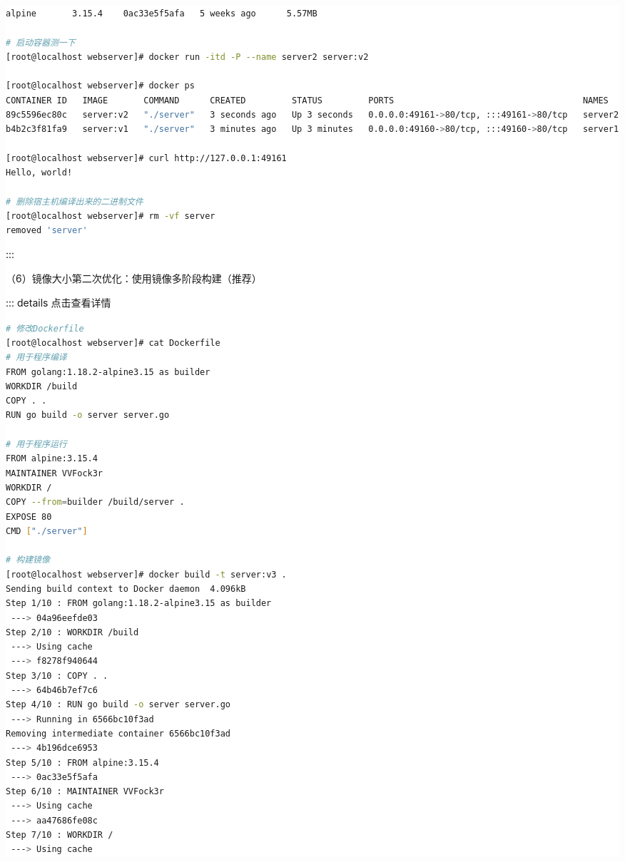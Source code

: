```bash
alpine       3.15.4    0ac33e5f5afa   5 weeks ago      5.57MB

# 启动容器测一下
[root@localhost webserver]# docker run -itd -P --name server2 server:v2

[root@localhost webserver]# docker ps
CONTAINER ID   IMAGE       COMMAND      CREATED         STATUS         PORTS                                     NAMES
89c5596ec80c   server:v2   "./server"   3 seconds ago   Up 3 seconds   0.0.0.0:49161->80/tcp, :::49161->80/tcp   server2
b4b2c3f81fa9   server:v1   "./server"   3 minutes ago   Up 3 minutes   0.0.0.0:49160->80/tcp, :::49160->80/tcp   server1

[root@localhost webserver]# curl http://127.0.0.1:49161
Hello, world!

# 删除宿主机编译出来的二进制文件
[root@localhost webserver]# rm -vf server
removed 'server'
```

:::

（6）镜像大小第二次优化：使用镜像多阶段构建（推荐）

::: details 点击查看详情

```bash
# 修改Dockerfile
[root@localhost webserver]# cat Dockerfile
# 用于程序编译
FROM golang:1.18.2-alpine3.15 as builder
WORKDIR /build
COPY . .
RUN go build -o server server.go

# 用于程序运行
FROM alpine:3.15.4
MAINTAINER VVFock3r
WORKDIR /
COPY --from=builder /build/server .
EXPOSE 80
CMD ["./server"]

# 构建镜像
[root@localhost webserver]# docker build -t server:v3 .
Sending build context to Docker daemon  4.096kB
Step 1/10 : FROM golang:1.18.2-alpine3.15 as builder
 ---> 04a96eefde03
Step 2/10 : WORKDIR /build
 ---> Using cache
 ---> f8278f940644
Step 3/10 : COPY . .
 ---> 64b46b7ef7c6
Step 4/10 : RUN go build -o server server.go
 ---> Running in 6566bc10f3ad
Removing intermediate container 6566bc10f3ad
 ---> 4b196dce6953
Step 5/10 : FROM alpine:3.15.4
 ---> 0ac33e5f5afa
Step 6/10 : MAINTAINER VVFock3r
 ---> Using cache
 ---> aa47686fe08c
Step 7/10 : WORKDIR /
 ---> Using cache
```